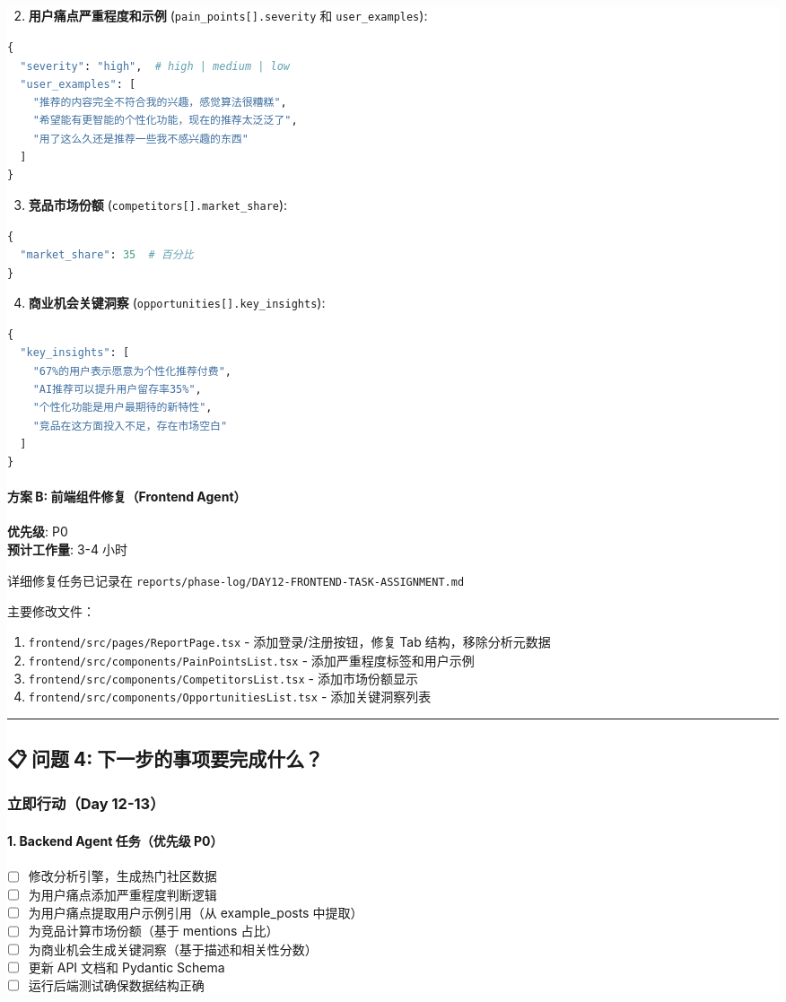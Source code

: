 2. **用户痛点严重程度和示例** (`pain_points[].severity` 和 `user_examples`):
```python
{
  "severity": "high",  # high | medium | low
  "user_examples": [
    "推荐的内容完全不符合我的兴趣，感觉算法很糟糕",
    "希望能有更智能的个性化功能，现在的推荐太泛泛了",
    "用了这么久还是推荐一些我不感兴趣的东西"
  ]
}
```

3. **竞品市场份额** (`competitors[].market_share`):
```python
{
  "market_share": 35  # 百分比
}
```

4. **商业机会关键洞察** (`opportunities[].key_insights`):
```python
{
  "key_insights": [
    "67%的用户表示愿意为个性化推荐付费",
    "AI推荐可以提升用户留存率35%",
    "个性化功能是用户最期待的新特性",
    "竞品在这方面投入不足，存在市场空白"
  ]
}
```

#### 方案 B: 前端组件修复（Frontend Agent）

**优先级**: P0  
**预计工作量**: 3-4 小时

详细修复任务已记录在 `reports/phase-log/DAY12-FRONTEND-TASK-ASSIGNMENT.md`

主要修改文件：
1. `frontend/src/pages/ReportPage.tsx` - 添加登录/注册按钮，修复 Tab 结构，移除分析元数据
2. `frontend/src/components/PainPointsList.tsx` - 添加严重程度标签和用户示例
3. `frontend/src/components/CompetitorsList.tsx` - 添加市场份额显示
4. `frontend/src/components/OpportunitiesList.tsx` - 添加关键洞察列表

---

## 📋 问题 4: 下一步的事项要完成什么？

### 立即行动（Day 12-13）

#### 1. Backend Agent 任务（优先级 P0）
- [ ] 修改分析引擎，生成热门社区数据
- [ ] 为用户痛点添加严重程度判断逻辑
- [ ] 为用户痛点提取用户示例引用（从 example_posts 中提取）
- [ ] 为竞品计算市场份额（基于 mentions 占比）
- [ ] 为商业机会生成关键洞察（基于描述和相关性分数）
- [ ] 更新 API 文档和 Pydantic Schema
- [ ] 运行后端测试确保数据结构正确

